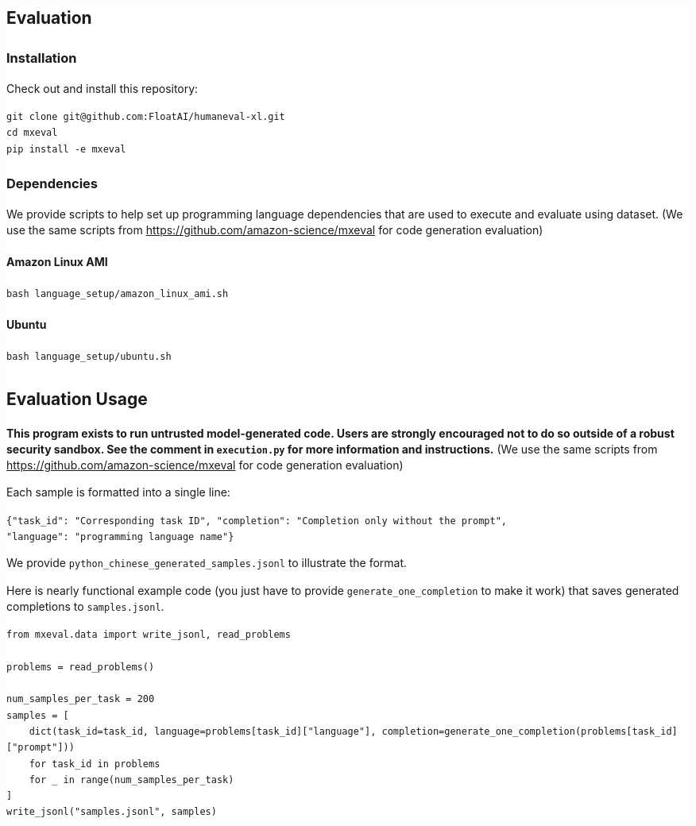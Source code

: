 ## Evaluation
### Installation

Check out and install this repository:
```
git clone git@github.com:FloatAI/humaneval-xl.git
cd mxeval
pip install -e mxeval
```

### Dependencies
We provide scripts to help set up programming language dependencies that are used to execute and evaluate using dataset.
(We use the same scripts from https://github.com/amazon-science/mxeval for code generation evaluation)

#### Amazon Linux AMI
```
bash language_setup/amazon_linux_ami.sh
```
#### Ubuntu
```
bash language_setup/ubuntu.sh
```

## Evaluation Usage

**This program exists to run untrusted model-generated code. Users are strongly
encouraged not to do so outside of a robust security sandbox. See the comment in
`execution.py` for more information and instructions.**
(We use the same scripts from https://github.com/amazon-science/mxeval for code generation evaluation)

Each sample is formatted into a single line:
```
{"task_id": "Corresponding task ID", "completion": "Completion only without the prompt",
"language": "programming language name"}
```
We provide `python_chinese_generated_samples.jsonl` to illustrate the format. 

Here is nearly functional example code (you just have to provide
`generate_one_completion` to make it work) that saves generated completions to
`samples.jsonl`.
```
from mxeval.data import write_jsonl, read_problems

problems = read_problems()

num_samples_per_task = 200
samples = [
    dict(task_id=task_id, language=problems[task_id]["language"], completion=generate_one_completion(problems[task_id]["prompt"]))
    for task_id in problems
    for _ in range(num_samples_per_task)
]
write_jsonl("samples.jsonl", samples)
```
